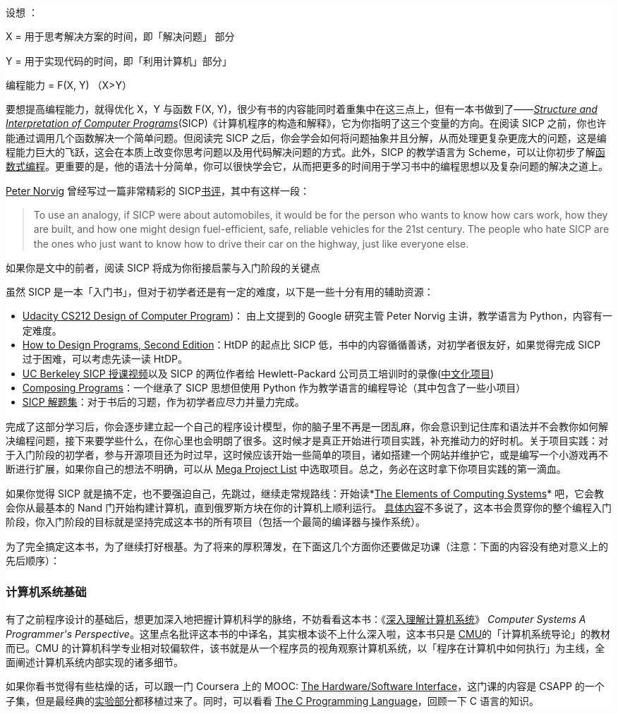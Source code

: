 设想 ：

X = 用于思考解决方案的时间，即「解决问题」 部分

Y = 用于实现代码的时间，即「利用计算机」部分」

编程能力 = F(X, Y) （X>Y）

要想提高编程能力，就得优化 X，Y 与函数 F(X, Y)，很少有书的内容能同时着重集中在这三点上，但有一本书做到了——*[Structure and Interpretation of Computer Programs](http://mitpress.mit.edu/sicp/full-text/book/book.html)*(SICP)《计算机程序的构造和解释》，它为你指明了这三个变量的方向。在阅读 SICP 之前，你也许能通过调用几个函数解决一个简单问题。但阅读完 SICP 之后，你会学会如何将问题抽象并且分解，从而处理更复杂更庞大的问题，这是编程能力巨大的飞跃，这会在本质上改变你思考问题以及用代码解决问题的方式。此外，SICP 的教学语言为 Scheme，可以让你初步了解[函数式编程](http://zh.wikipedia.org/wiki/%E5%87%BD%E6%95%B8%E7%A8%8B%E5%BC%8F%E8%AA%9E%E8%A8%80)。更重要的是，他的语法十分简单，你可以很快学会它，从而把更多的时间用于学习书中的编程思想以及复杂问题的解决之道上。

[Peter Norvig](http://zh.wikipedia.org/wiki/%E5%BD%BC%E5%BE%B7%C2%B7%E8%AB%BE%E7%B1%B3%E6%A0%BC) 曾经写过一篇非常精彩的 SICP[书评](http://www.amazon.com/review/R403HR4VL71K8/ref=cm_cr_rdp_perm)，其中有这样一段：

> To use an analogy, if SICP were about automobiles, it would be for the person who wants to know how cars work, how they are built, and how one might design fuel-efficient, safe, reliable vehicles for the 21st century. The people who hate SICP are the ones who just want to know how to drive their car on the highway, just like everyone else.

如果你是文中的前者，阅读 SICP 将成为你衔接启蒙与入门阶段的关键点

虽然 SICP 是一本「入门书」，但对于初学者还是有一定的难度，以下是一些十分有用的辅助资源：

*   [Udacity CS212 Design of Computer Program](https://www.udacity.com/course/cs212))： 由上文提到的 Google 研究主管 Peter Norvig 主讲，教学语言为 Python，内容有一定难度。
*   [How to Design Programs, Second Edition](http://www.ccs.neu.edu/home/matthias/HtDP2e/Draft/index.html)：HtDP 的起点比 SICP 低，书中的内容循循善诱，对初学者很友好，如果觉得完成 SICP 过于困难，可以考虑先读一读 HtDP。
*   [UC Berkeley SICP 授课视频](http://webcast.berkeley.edu/playlist#c,d,Computer_Science,EC3E89002AA9B9879E)以及 SICP 的两位作者给 Hewlett-Packard 公司员工培训时的录像([中文化项目](https://github.com/DeathKing/Learning-SICP/))
*   [Composing Programs](http://composingprograms.com/)：一个继承了 SICP 思想但使用 Python 作为教学语言的编程导论（其中包含了一些小项目）
*   [SICP 解题集](http://sicp.readthedocs.org/en/latest/index.html)：对于书后的习题，作为初学者应尽力并量力完成。

完成了这部分学习后，你会逐步建立起一个自己的程序设计模型，你的脑子里不再是一团乱麻，你会意识到记住库和语法并不会教你如何解决编程问题，接下来要学些什么，在你心里也会明朗了很多。这时候才是真正开始进行项目实践，补充推动力的好时机。关于项目实践：对于入门阶段的初学者，参与开源项目还为时过早，这时候应该开始一些简单的项目，诸如搭建一个网站并维护它，或是编写一个小游戏再不断进行扩展，如果你自己的想法不明确，可以从 [Mega Project List](https://github.com/karan/Projects/) 中选取项目。总之，务必在这时拿下你项目实践的第一滴血。

如果你觉得 SICP 就是搞不定，也不要强迫自己，先跳过，继续走常规路线：开始读*[The Elements of Computing Systems](http://book.douban.com/subject/1998341/)* 吧，它会教会你从最基本的 Nand 门开始构建计算机，直到俄罗斯方块在你的计算机上顺利运行。 [具体内容](http://www.nand2tetris.org/course.php)不多说了，这本书会贯穿你的整个编程入门阶段，你入门阶段的目标就是坚持完成这本书的所有项目（包括一个最简的编译器与操作系统）。

为了完全搞定这本书，为了继续打好根基。为了将来的厚积薄发，在下面这几个方面你还要做足功课（注意：下面的内容没有绝对意义上的先后顺序）：

### 计算机系统基础

有了之前程序设计的基础后，想更加深入地把握计算机科学的脉络，不妨看看这本书：《[深入理解计算机系统](http://book.douban.com/subject/5333562/)》 *Computer Systems A Programmer's Perspective*。这里点名批评这本书的中译名，其实根本谈不上什么深入啦，这本书只是 [CMU](http://zh.wikipedia.org/wiki/%E5%8D%A1%E5%86%85%E5%9F%BA%E6%A2%85%E9%9A%86%E5%A4%A7%E5%AD%A6)的「计算机系统导论」的教材而已。CMU 的计算机科学专业相对较偏软件，该书就是从一个程序员的视角观察计算机系统，以「程序在计算机中如何执行」为主线，全面阐述计算机系统内部实现的诸多细节。

如果你看书觉得有些枯燥的话，可以跟一门 Coursera 上的 MOOC: [The Hardware/Software Interface](https://www.coursera.org/course/hwswinterface)，这门课的内容是 CSAPP 的一个子集，但是最经典的[实验部分](http://csapp.cs.cmu.edu/public/labs.html)都移植过来了。同时，可以看看 [The C Programming Language](http://book.douban.com/subject/1139336/)，回顾一下 C 语言的知识。
